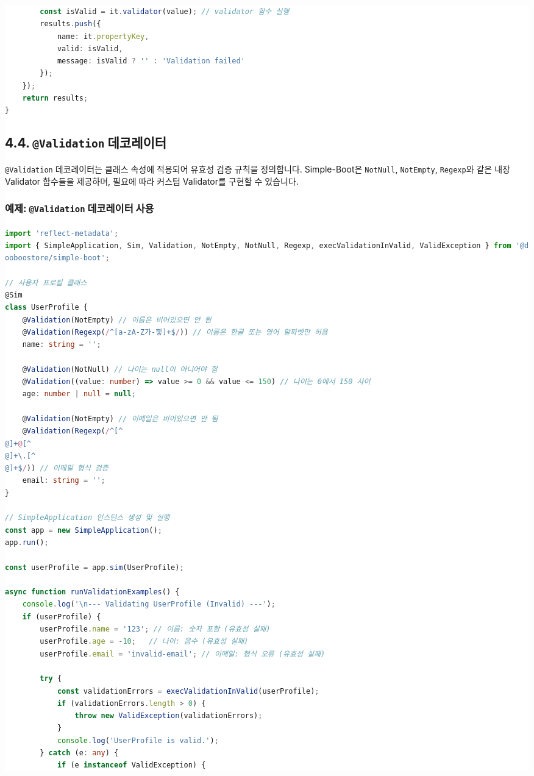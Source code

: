 ```typescript
        const isValid = it.validator(value); // validator 함수 실행
        results.push({
            name: it.propertyKey,
            valid: isValid,
            message: isValid ? '' : 'Validation failed'
        });
    });
    return results;
}
```

## 4.4. `@Validation` 데코레이터

`@Validation` 데코레이터는 클래스 속성에 적용되어 유효성 검증 규칙을 정의합니다. Simple-Boot은 `NotNull`, `NotEmpty`, `Regexp`와 같은 내장 Validator 함수들을 제공하며, 필요에 따라 커스텀 Validator를 구현할 수 있습니다.

### 예제: `@Validation` 데코레이터 사용

```typescript
import 'reflect-metadata';
import { SimpleApplication, Sim, Validation, NotEmpty, NotNull, Regexp, execValidationInValid, ValidException } from '@dooboostore/simple-boot';

// 사용자 프로필 클래스
@Sim
class UserProfile {
    @Validation(NotEmpty) // 이름은 비어있으면 안 됨
    @Validation(Regexp(/^[a-zA-Z가-힣]+$/)) // 이름은 한글 또는 영어 알파벳만 허용
    name: string = '';

    @Validation(NotNull) // 나이는 null이 아니어야 함
    @Validation((value: number) => value >= 0 && value <= 150) // 나이는 0에서 150 사이
    age: number | null = null;

    @Validation(NotEmpty) // 이메일은 비어있으면 안 됨
    @Validation(Regexp(/^[^
@]+@[^
@]+\.[^
@]+$/)) // 이메일 형식 검증
    email: string = '';
}

// SimpleApplication 인스턴스 생성 및 실행
const app = new SimpleApplication();
app.run();

const userProfile = app.sim(UserProfile);

async function runValidationExamples() {
    console.log('\n--- Validating UserProfile (Invalid) ---');
    if (userProfile) {
        userProfile.name = '123'; // 이름: 숫자 포함 (유효성 실패)
        userProfile.age = -10;   // 나이: 음수 (유효성 실패)
        userProfile.email = 'invalid-email'; // 이메일: 형식 오류 (유효성 실패)

        try {
            const validationErrors = execValidationInValid(userProfile);
            if (validationErrors.length > 0) {
                throw new ValidException(validationErrors);
            }
            console.log('UserProfile is valid.');
        } catch (e: any) {
            if (e instanceof ValidException) {
```